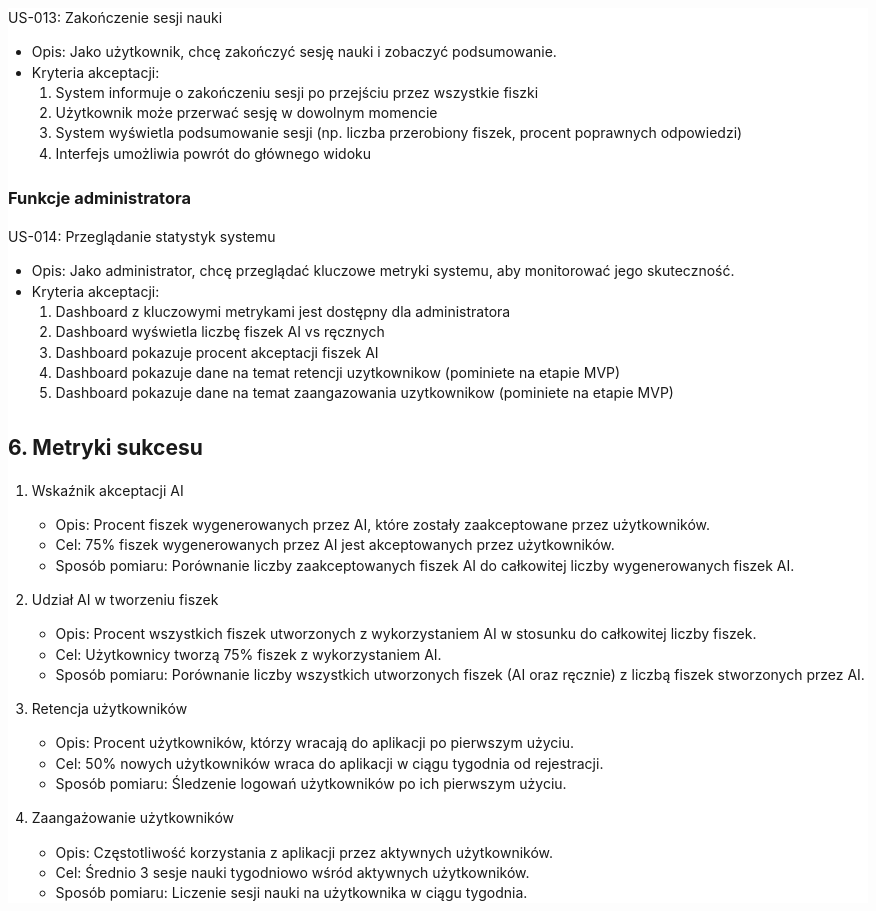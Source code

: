 US-013: Zakończenie sesji nauki
- Opis: Jako użytkownik, chcę zakończyć sesję nauki i zobaczyć podsumowanie.
- Kryteria akceptacji:
  1. System informuje o zakończeniu sesji po przejściu przez wszystkie fiszki
  2. Użytkownik może przerwać sesję w dowolnym momencie
  3. System wyświetla podsumowanie sesji (np. liczba przerobiony fiszek, procent poprawnych odpowiedzi)
  4. Interfejs umożliwia powrót do głównego widoku

### Funkcje administratora

US-014: Przeglądanie statystyk systemu
- Opis: Jako administrator, chcę przeglądać kluczowe metryki systemu, aby monitorować jego skuteczność.
- Kryteria akceptacji:
  1. Dashboard z kluczowymi metrykami jest dostępny dla administratora
  2. Dashboard wyświetla liczbę fiszek AI vs ręcznych
  3. Dashboard pokazuje procent akceptacji fiszek AI
  4. Dashboard pokazuje dane na temat retencji uzytkownikow (pominiete na etapie MVP)
  5. Dashboard pokazuje dane na temat zaangazowania uzytkownikow (pominiete na etapie MVP)

## 6. Metryki sukcesu

1. Wskaźnik akceptacji AI
   - Opis: Procent fiszek wygenerowanych przez AI, które zostały zaakceptowane przez użytkowników.
   - Cel: 75% fiszek wygenerowanych przez AI jest akceptowanych przez użytkowników.
   - Sposób pomiaru: Porównanie liczby zaakceptowanych fiszek AI do całkowitej liczby wygenerowanych fiszek AI.

2. Udział AI w tworzeniu fiszek
   - Opis: Procent wszystkich fiszek utworzonych z wykorzystaniem AI w stosunku do całkowitej liczby fiszek.
   - Cel: Użytkownicy tworzą 75% fiszek z wykorzystaniem AI.
   - Sposób pomiaru: Porównanie liczby wszystkich utworzonych fiszek (AI oraz ręcznie) z liczbą fiszek stworzonych przez AI.

3. Retencja użytkowników
   - Opis: Procent użytkowników, którzy wracają do aplikacji po pierwszym użyciu.
   - Cel: 50% nowych użytkowników wraca do aplikacji w ciągu tygodnia od rejestracji.
   - Sposób pomiaru: Śledzenie logowań użytkowników po ich pierwszym użyciu.

4. Zaangażowanie użytkowników
   - Opis: Częstotliwość korzystania z aplikacji przez aktywnych użytkowników.
   - Cel: Średnio 3 sesje nauki tygodniowo wśród aktywnych użytkowników.
   - Sposób pomiaru: Liczenie sesji nauki na użytkownika w ciągu tygodnia.
